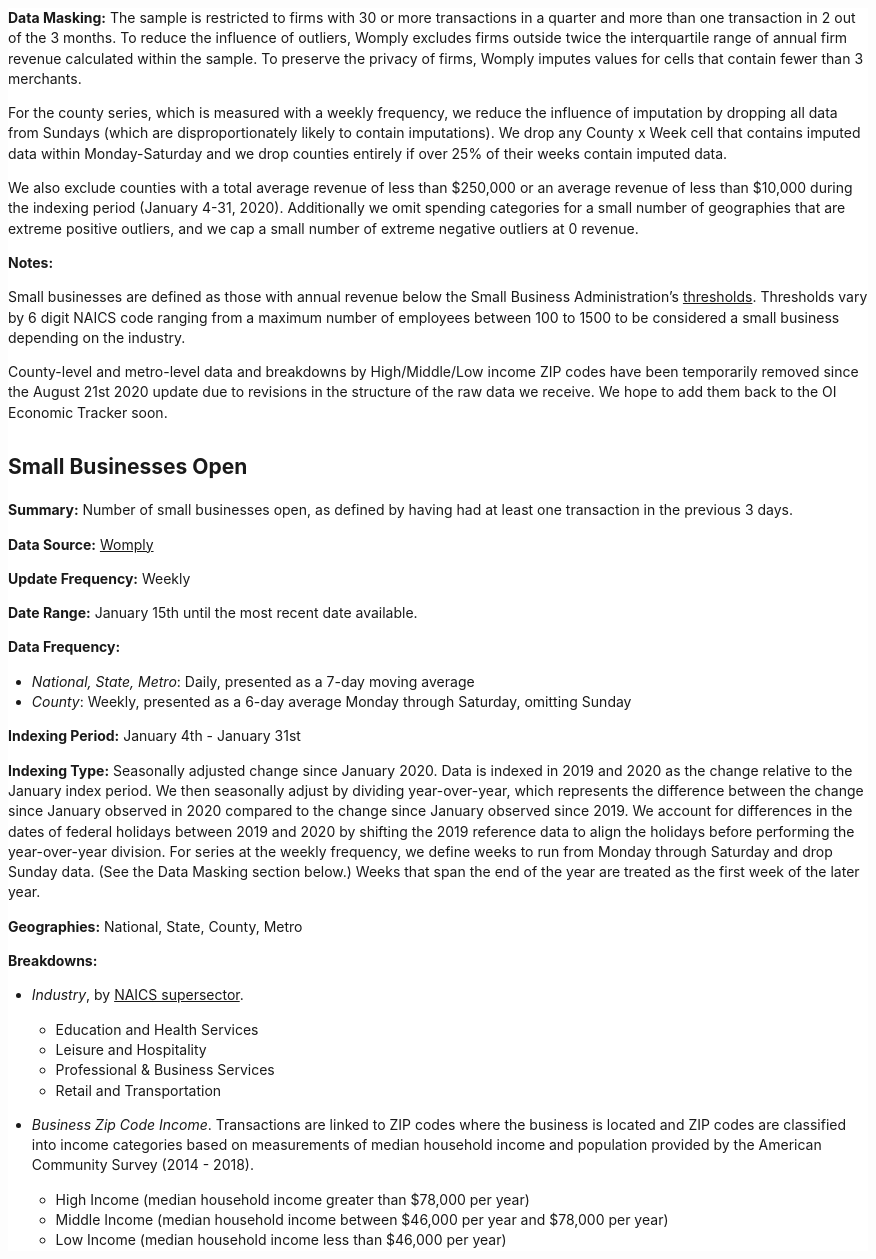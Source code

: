 <p><strong>Data Masking:</strong> The sample is restricted to firms with 30 or more transactions in a quarter and more than one transaction in 2 out of the 3 months. To reduce the influence of outliers, Womply excludes firms outside twice the interquartile range of annual firm revenue calculated within the sample. To preserve the privacy of firms, Womply imputes values for cells that contain fewer than 3 merchants.</p>
<p>For the county series, which is measured with a weekly frequency, we reduce the influence of imputation by dropping all data from Sundays (which are disproportionately likely to contain imputations). We drop any County x Week cell that contains imputed data within Monday-Saturday and we drop counties entirely if over 25% of their weeks contain imputed data.</p>
<p>We also exclude counties with a total average revenue of less than $250,000 or an average revenue of less than $10,000 during the indexing period (January 4-31, 2020). Additionally we omit spending categories for a small number of geographies that are extreme positive outliers, and we cap a small number of extreme negative outliers at 0 revenue.</p>
<p><strong>Notes:</strong></p>
<p>Small businesses are defined as those with annual revenue below the Small Business Administration’s <a href="https://www.sba.gov/document/support--table-size-standards">thresholds</a>. Thresholds vary by 6 digit NAICS code ranging from a maximum number of employees between 100 to 1500 to be considered a small business depending on the industry.</p>
<p>County-level and metro-level data and breakdowns by High/Middle/Low income ZIP codes have been temporarily removed since the August 21st 2020 update due to revisions in the structure of the raw data we receive. We hope to add them back to the OI Economic Tracker soon.</p>
<h2 id="small-businesses-open">Small Businesses Open</h2>
<p><strong>Summary:</strong> Number of small businesses open, as defined by having had at least one transaction in the previous 3 days.</p>
<p><strong>Data Source:</strong> <a href="https://www.womply.com">Womply</a></p>
<p><strong>Update Frequency:</strong> Weekly</p>
<p><strong>Date Range:</strong> January 15th until the most recent date available.</p>
<p><strong>Data Frequency:</strong></p>
<ul>
<li><em>National, State, Metro</em>: Daily, presented as a 7-day moving average</li>
<li><em>County</em>: Weekly, presented as a 6-day average Monday through Saturday, omitting Sunday</li>
</ul>
<p><strong>Indexing Period:</strong> January 4th - January 31st</p>
<p><strong>Indexing Type:</strong> Seasonally adjusted change since January 2020. Data is indexed in 2019 and 2020 as the change relative to the January index period. We then seasonally adjust by dividing year-over-year, which represents the difference between the change since January observed in 2020 compared to the change since January observed since 2019. We account for differences in the dates of federal holidays between 2019 and 2020 by shifting the 2019 reference data to align the holidays before performing the year-over-year division. For series at the weekly frequency, we define weeks to run from Monday through Saturday and drop Sunday data. (See the Data Masking section below.) Weeks that span the end of the year are treated as the first week of the later year.</p>
<p><strong>Geographies:</strong> National, State, County, Metro</p>
<p><strong>Breakdowns:</strong></p>
<ul>
<li><p><em>Industry</em>, by <a href="https://www.bls.gov/sae/additional-resources/naics-supersectors-for-ces-program.htm">NAICS supersector</a>.</p>
<ul>
<li>Education and Health Services</li>
<li>Leisure and Hospitality</li>
<li>Professional &amp; Business Services</li>
<li>Retail and Transportation</li>
</ul></li>
<li><p><em>Business Zip Code Income</em>. Transactions are linked to ZIP codes where the business is located and ZIP codes are classified into income categories based on measurements of median household income and population provided by the American Community Survey (2014 - 2018).</p>
<ul>
<li>High Income (median household income greater than $78,000 per year)</li>
<li>Middle Income (median household income between $46,000 per year and $78,000 per year)</li>
<li>Low Income (median household income less than $46,000 per year)</li>
</ul></li>
</ul>